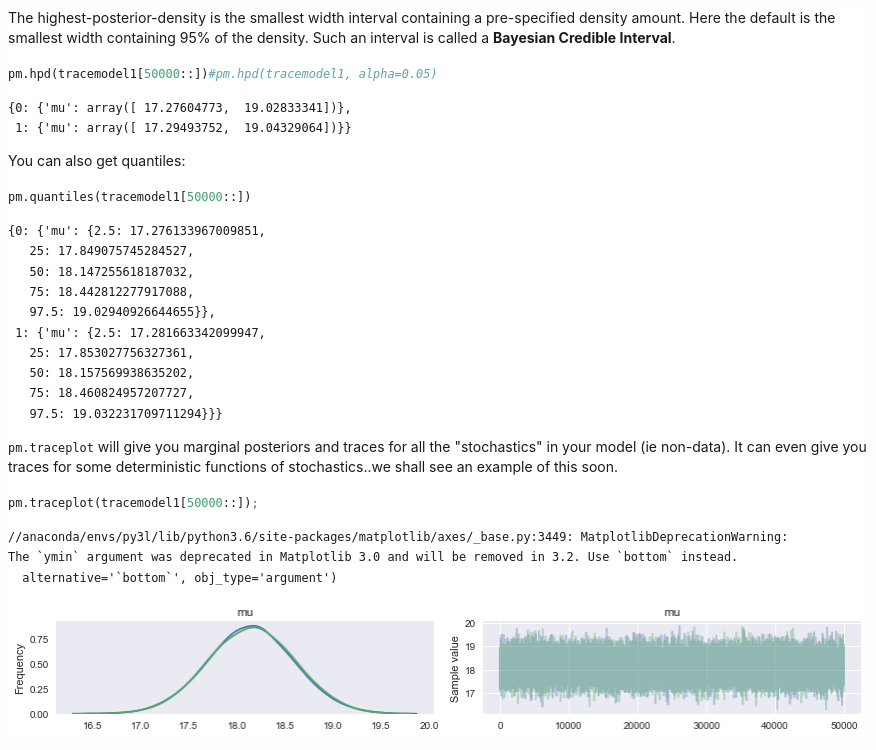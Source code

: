 

The highest-posterior-density  is the  smallest width interval containing a pre-specified density amount. Here the default is the smallest width containing 95% of the density. Such an interval is called a **Bayesian Credible Interval**.



```python
pm.hpd(tracemodel1[50000::])#pm.hpd(tracemodel1, alpha=0.05)
```





    {0: {'mu': array([ 17.27604773,  19.02833341])},
     1: {'mu': array([ 17.29493752,  19.04329064])}}



You can also get quantiles:



```python
pm.quantiles(tracemodel1[50000::])
```





    {0: {'mu': {2.5: 17.276133967009851,
       25: 17.849075745284527,
       50: 18.147255618187032,
       75: 18.442812277917088,
       97.5: 19.02940926644655}},
     1: {'mu': {2.5: 17.281663342099947,
       25: 17.853027756327361,
       50: 18.157569938635202,
       75: 18.460824957207727,
       97.5: 19.032231709711294}}}



`pm.traceplot` will give you marginal posteriors and traces for all the "stochastics" in your model (ie non-data). It can even give you traces for some deterministic functions of stochastics..we shall see an example of this soon.



```python
pm.traceplot(tracemodel1[50000::]);
```


    //anaconda/envs/py3l/lib/python3.6/site-packages/matplotlib/axes/_base.py:3449: MatplotlibDeprecationWarning: 
    The `ymin` argument was deprecated in Matplotlib 3.0 and will be removed in 3.2. Use `bottom` instead.
      alternative='`bottom`', obj_type='argument')



![png](normalmodelwithpymc_files/normalmodelwithpymc_42_1.png)
